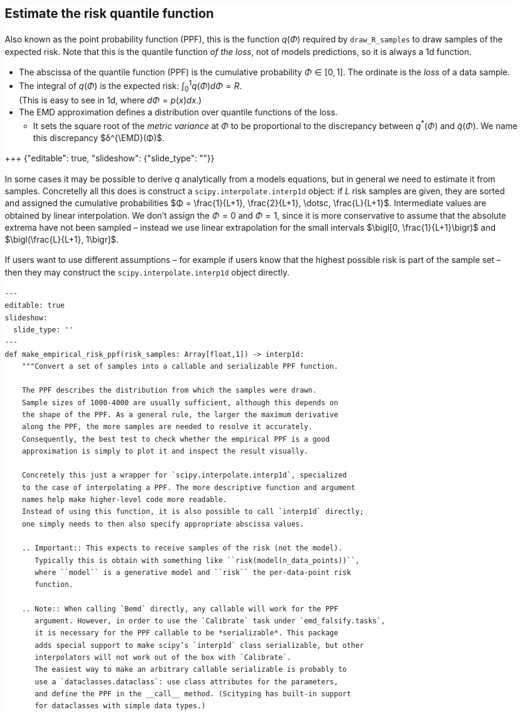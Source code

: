 ## Estimate the risk quantile function

Also known as the point probability function (PPF), this is the function $q(Φ)$ required by `draw_R_samples` to draw samples of the expected risk. Note that this is the quantile function *of the loss*, not of models predictions, so it is always a 1d function.

- The abscissa of the quantile function (PPF) is the cumulative probability $Φ \in [0, 1]$.
  The ordinate is the *loss* of a data sample.
- The integral of $q(Φ)$ is the expected risk: $\int_0^1 q(Φ) dΦ = R$.  
  (This is easy to see in 1d, where $dΦ = p(x)dx$.)
- The EMD approximation defines a distribution over quantile functions of the loss.
  - It sets the square root of the *metric variance* at $Φ$ to be proportional to the discrepancy between $q^*(Φ)$ and $\tilde{q}(Φ)$. We name this discrepancy $δ^{\EMD}(Φ)$.

+++ {"editable": true, "slideshow": {"slide_type": ""}}

In some cases it may be possible to derive $q$ analytically from a models equations, but in general we need to estimate it from samples. Concretelly all this does is construct a `scipy.interpolate.interp1d` object: if $L$ risk samples are given, they are sorted and assigned the cumulative probabilities $Φ = \frac{1}{L+1}, \frac{2}{L+1}, \dotsc, \frac{L}{L+1}$. Intermediate values are obtained by linear interpolation. We don’t assign  the $Φ=0$ and $Φ=1$, since it is more conservative to assume that the absolute extrema have not been sampled – instead we use linear extrapolation for the small intervals $\bigl[0, \frac{1}{L+1}\bigr)$ and $\bigl(\frac{L}{L+1}, 1\bigr]$.

If users want to use different assumptions – for example if users know that the highest possible risk is part of the sample set – then they may construct the `scipy.interpolate.interp1d` object directly.

```{code-cell}
---
editable: true
slideshow:
  slide_type: ''
---
def make_empirical_risk_ppf(risk_samples: Array[float,1]) -> interp1d:
    """Convert a set of samples into a callable and serializable PPF function.

    The PPF describes the distribution from which the samples were drawn.
    Sample sizes of 1000-4000 are usually sufficient, although this depends on
    the shape of the PPF. As a general rule, the larger the maximum derivative
    along the PPF, the more samples are needed to resolve it accurately.
    Consequently, the best test to check whether the empirical PPF is a good
    approximation is simply to plot it and inspect the result visually.

    Concretely this just a wrapper for `scipy.interpolate.interp1d`, specialized
    to the case of interpolating a PPF. The more descriptive function and argument
    names help make higher-level code more readable.
    Instead of using this function, it is also possible to call `interp1d` directly;
    one simply needs to then also specify appropriate abscissa values.

    .. Important:: This expects to receive samples of the risk (not the model).
       Typically this is obtain with something like ``risk(model(n_data_points))``,
       where ``model`` is a generative model and ``risk`` the per-data-point risk
       function.

    .. Note:: When calling `Bemd` directly, any callable will work for the PPF
       argument. However, in order to use the `Calibrate` task under `emd_falsify.tasks`,
       it is necessary for the PPF callable to be *serializable*. This package
       adds special support to make scipy’s `interp1d` class serializable, but other
       interpolators will not work out of the box with `Calibrate`.
       The easiest way to make an arbitrary callable serializable is probably to
       use a `dataclasses.dataclass`: use class attributes for the parameters,
       and define the PPF in the __call__ method. (Scityping has built-in support
       for dataclasses with simple data types.)

```